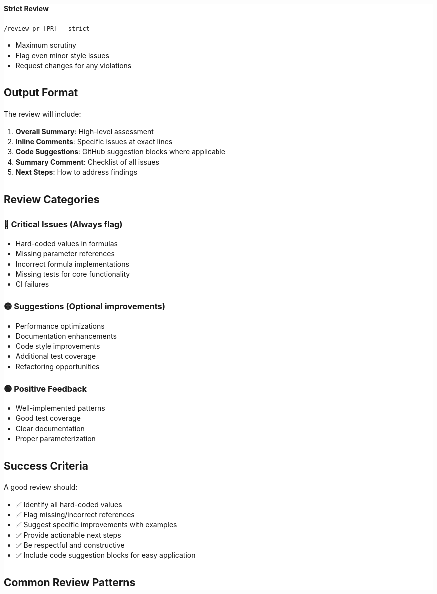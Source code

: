 #### Strict Review
`/review-pr [PR] --strict`
- Maximum scrutiny
- Flag even minor style issues
- Request changes for any violations

## Output Format

The review will include:

1. **Overall Summary**: High-level assessment
2. **Inline Comments**: Specific issues at exact lines
3. **Code Suggestions**: GitHub suggestion blocks where applicable
4. **Summary Comment**: Checklist of all issues
5. **Next Steps**: How to address findings

## Review Categories

### 🔴 Critical Issues (Always flag)
- Hard-coded values in formulas
- Missing parameter references
- Incorrect formula implementations
- Missing tests for core functionality
- CI failures

### 🟡 Suggestions (Optional improvements)
- Performance optimizations
- Documentation enhancements
- Code style improvements
- Additional test coverage
- Refactoring opportunities

### 🟢 Positive Feedback
- Well-implemented patterns
- Good test coverage
- Clear documentation
- Proper parameterization

## Success Criteria

A good review should:
- ✅ Identify all hard-coded values
- ✅ Flag missing/incorrect references
- ✅ Suggest specific improvements with examples
- ✅ Provide actionable next steps
- ✅ Be respectful and constructive
- ✅ Include code suggestion blocks for easy application

## Common Review Patterns
